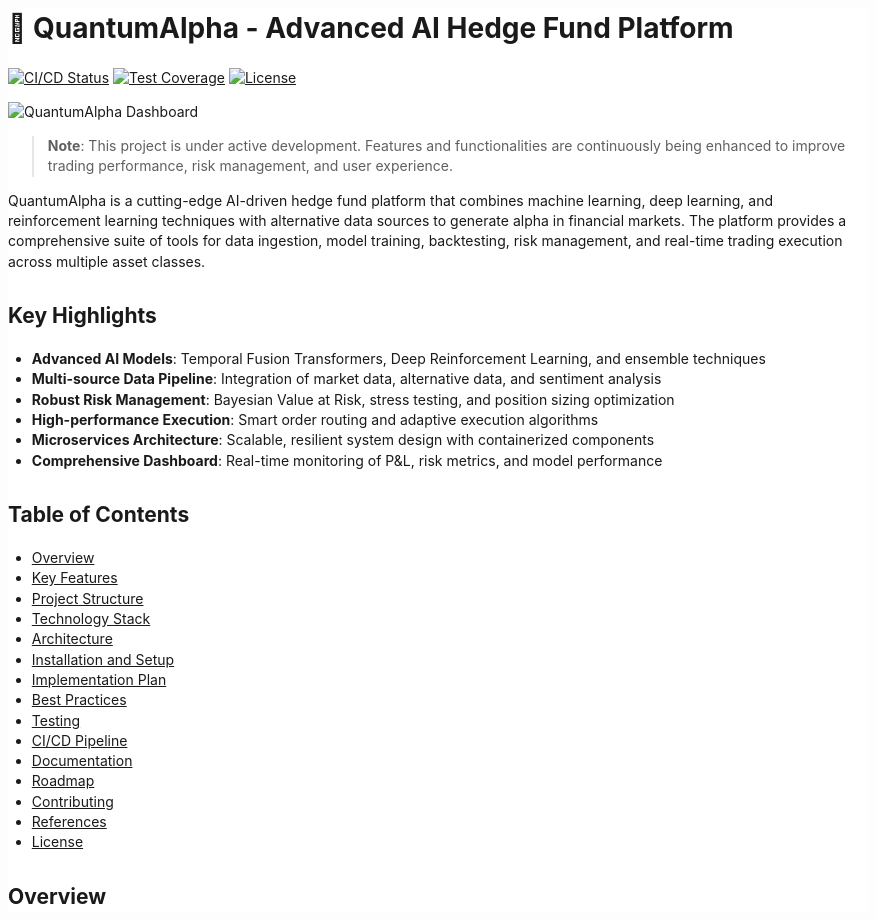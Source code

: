 # 🚀 QuantumAlpha - Advanced AI Hedge Fund Platform

[![CI/CD Status](https://img.shields.io/badge/CI/CD-passing-brightgreen)](https://github.com/abrar2030/QuantumAlpha/actions)
[![Test Coverage](https://img.shields.io/badge/coverage-78%25-yellow)](https://github.com/abrar2030/QuantumAlpha/tests)
[![License](https://img.shields.io/badge/License-MIT-blue)](https://github.com/abrar2030/QuantumAlpha/LICENSE)

![QuantumAlpha Dashboard](https://github.com/abrar2030/QuantumAlpha/raw/main/docs/images/dashboard.png)

> **Note**: This project is under active development. Features and functionalities are continuously being enhanced to improve trading performance, risk management, and user experience.

QuantumAlpha is a cutting-edge AI-driven hedge fund platform that combines machine learning, deep learning, and reinforcement learning techniques with alternative data sources to generate alpha in financial markets. The platform provides a comprehensive suite of tools for data ingestion, model training, backtesting, risk management, and real-time trading execution across multiple asset classes.

## Key Highlights

* **Advanced AI Models**: Temporal Fusion Transformers, Deep Reinforcement Learning, and ensemble techniques
* **Multi-source Data Pipeline**: Integration of market data, alternative data, and sentiment analysis
* **Robust Risk Management**: Bayesian Value at Risk, stress testing, and position sizing optimization
* **High-performance Execution**: Smart order routing and adaptive execution algorithms
* **Microservices Architecture**: Scalable, resilient system design with containerized components
* **Comprehensive Dashboard**: Real-time monitoring of P&L, risk metrics, and model performance

## Table of Contents

* [Overview](#overview)
* [Key Features](#key-features)
* [Project Structure](#project-structure)
* [Technology Stack](#technology-stack)
* [Architecture](#architecture)
* [Installation and Setup](#installation-and-setup)
* [Implementation Plan](#implementation-plan)
* [Best Practices](#best-practices)
* [Testing](#testing)
* [CI/CD Pipeline](#cicd-pipeline)
* [Documentation](#documentation)
* [Roadmap](#roadmap)
* [Contributing](#contributing)
* [References](#references)
* [License](#license)

## Overview
